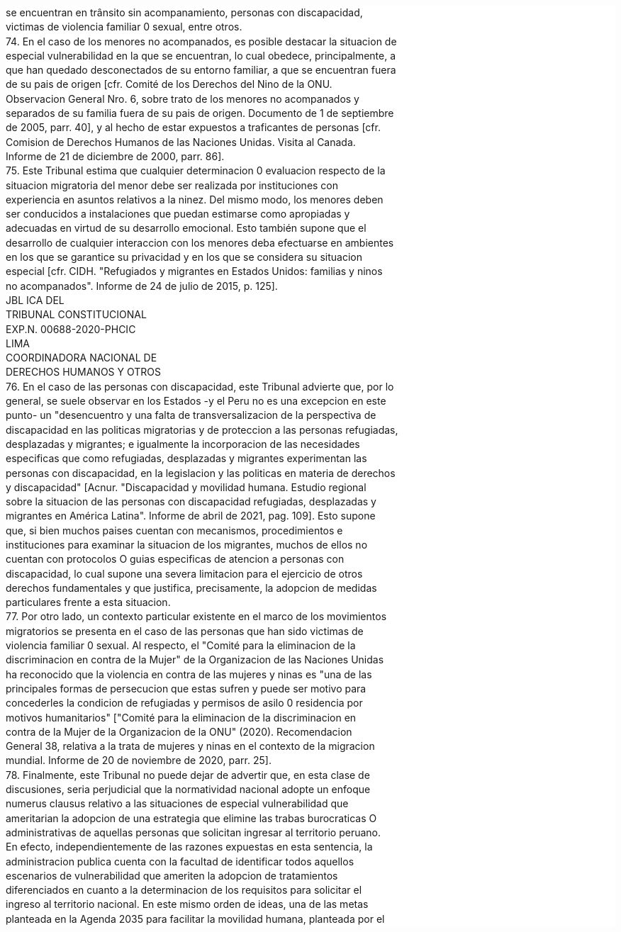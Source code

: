 se encuentran en trânsito sin acompanamiento, personas con discapacidad,  
victimas de violencia familiar 0 sexual, entre otros.  
74. En el caso de los menores no acompanados, es posible destacar la situacion de  
especial vulnerabilidad en la que se encuentran, lo cual obedece, principalmente, a  
que han quedado desconectados de su entorno familiar, a que se encuentran fuera  
de su pais de origen [cfr. Comité de los Derechos del Nino de la ONU.  
Observacion General Nro. 6, sobre trato de los menores no acompanados y  
separados de su familia fuera de su pais de origen. Documento de 1 de septiembre  
de 2005, parr. 40], y al hecho de estar expuestos a traficantes de personas [cfr.  
Comision de Derechos Humanos de las Naciones Unidas. Visita al Canada.  
Informe de 21 de diciembre de 2000, parr. 86].  
75. Este Tribunal estima que cualquier determinacion 0 evaluacion respecto de la  
situacion migratoria del menor debe ser realizada por instituciones con  
experiencia en asuntos relativos a la ninez. Del mismo modo, los menores deben  
ser conducidos a instalaciones que puedan estimarse como apropiadas y  
adecuadas en virtud de su desarrollo emocional. Esto también supone que el  
desarrollo de cualquier interaccion con los menores deba efectuarse en ambientes  
en los que se garantice su privacidad y en los que se considera su situacion  
especial [cfr. CIDH. "Refugiados y migrantes en Estados Unidos: familias y ninos  
no acompanados". Informe de 24 de julio de 2015, p. 125].  
JBL ICA DEL  
TRIBUNAL CONSTITUCIONAL  
EXP.N. 00688-2020-PHCIC  
LIMA  
COORDINADORA NACIONAL DE  
DERECHOS HUMANOS Y OTROS  
76. En el caso de las personas con discapacidad, este Tribunal advierte que, por lo  
general, se suele observar en los Estados -y el Peru no es una excepcion en este  
punto- un "desencuentro y una falta de transversalizacion de la perspectiva de  
discapacidad en las politicas migratorias y de proteccion a las personas refugiadas,  
desplazadas y migrantes; e igualmente la incorporacion de las necesidades  
especificas que como refugiadas, desplazadas y migrantes experimentan las  
personas con discapacidad, en la legislacion y las politicas en materia de derechos  
y discapacidad" [Acnur. "Discapacidad y movilidad humana. Estudio regional  
sobre la situacion de las personas con discapacidad refugiadas, desplazadas y  
migrantes en América Latina". Informe de abril de 2021, pag. 109]. Esto supone  
que, si bien muchos paises cuentan con mecanismos, procedimientos e  
instituciones para examinar la situacion de los migrantes, muchos de ellos no  
cuentan con protocolos O guias especificas de atencion a personas con  
discapacidad, lo cual supone una severa limitacion para el ejercicio de otros  
derechos fundamentales y que justifica, precisamente, la adopcion de medidas  
particulares frente a esta situacion.  
77. Por otro lado, un contexto particular existente en el marco de los movimientos  
migratorios se presenta en el caso de las personas que han sido victimas de  
violencia familiar 0 sexual. Al respecto, el "Comité para la eliminacion de la  
discriminacion en contra de la Mujer" de la Organizacion de las Naciones Unidas  
ha reconocido que la violencia en contra de las mujeres y ninas es "una de las  
principales formas de persecucion que estas sufren y puede ser motivo para  
concederles la condicion de refugiadas y permisos de asilo 0 residencia por  
motivos humanitarios" ["Comité para la eliminacion de la discriminacion en  
contra de la Mujer de la Organizacion de la ONU" (2020). Recomendacion  
General 38, relativa a la trata de mujeres y ninas en el contexto de la migracion  
mundial. Informe de 20 de noviembre de 2020, parr. 25].  
78. Finalmente, este Tribunal no puede dejar de advertir que, en esta clase de  
discusiones, seria perjudicial que la normatividad nacional adopte un enfoque  
numerus clausus relativo a las situaciones de especial vulnerabilidad que  
ameritarian la adopcion de una estrategia que elimine las trabas burocraticas O  
administrativas de aquellas personas que solicitan ingresar al territorio peruano.  
En efecto, independientemente de las razones expuestas en esta sentencia, la  
administracion publica cuenta con la facultad de identificar todos aquellos  
escenarios de vulnerabilidad que ameriten la adopcion de tratamientos  
diferenciados en cuanto a la determinacion de los requisitos para solicitar el  
ingreso al territorio nacional. En este mismo orden de ideas, una de las metas  
planteada en la Agenda 2035 para facilitar la movilidad humana, planteada por el  